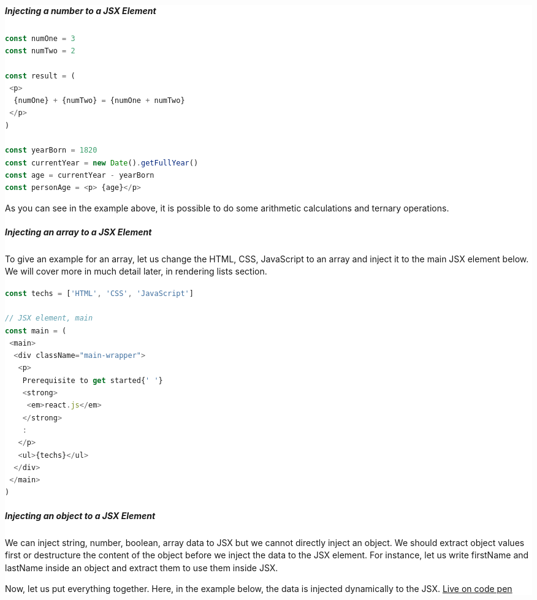##### Injecting a number to a JSX Element

```js
const numOne = 3
const numTwo = 2

const result = (
 <p>
  {numOne} + {numTwo} = {numOne + numTwo}
 </p>
)

const yearBorn = 1820
const currentYear = new Date().getFullYear()
const age = currentYear - yearBorn
const personAge = <p> {age}</p>
```

As you can see in the example above, it is possible to do some arithmetic calculations and ternary operations.

##### Injecting an array to a JSX Element

To give an example for an array, let us change the HTML, CSS, JavaScript to an array and inject it to the main JSX element below. We will cover more in much detail later, in rendering lists section.

```js
const techs = ['HTML', 'CSS', 'JavaScript']

// JSX element, main
const main = (
 <main>
  <div className="main-wrapper">
   <p>
    Prerequisite to get started{' '}
    <strong>
     <em>react.js</em>
    </strong>
    :
   </p>
   <ul>{techs}</ul>
  </div>
 </main>
)
```

##### Injecting an object to a JSX Element

We can inject string, number, boolean, array data to JSX but we cannot directly inject an object. We should extract object values first or destructure the content of the object before we inject the data to the JSX element. For instance, let us write firstName and lastName inside an object and extract them to use them inside JSX.

Now, let us put everything together. Here, in the example below, the data is injected dynamically to the JSX. [Live on code pen](https://codepen.io/Asabeneh/full/YzXWgpZ)
